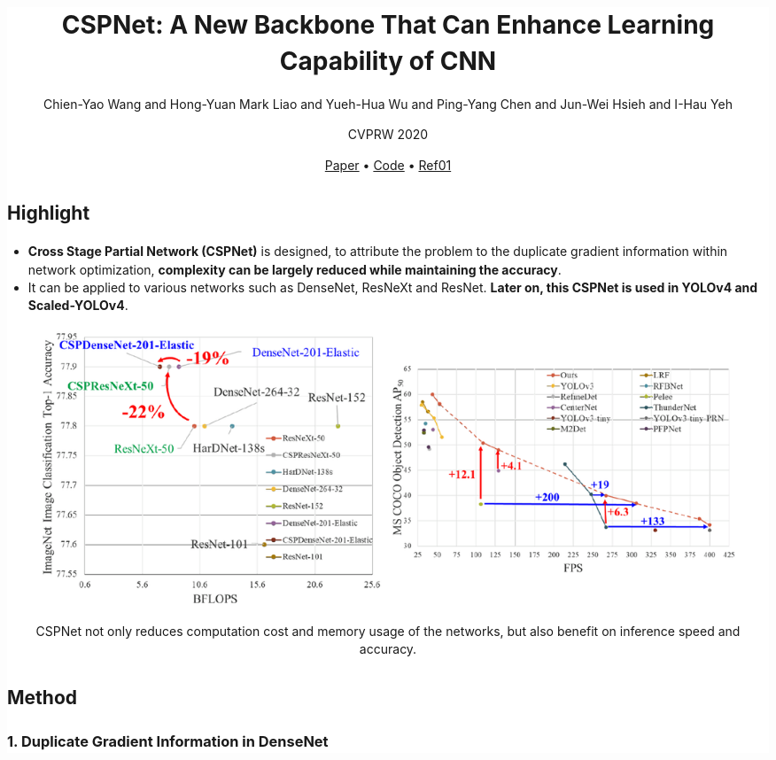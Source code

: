 <div align="center">

CSPNet: A New Backbone That Can Enhance Learning Capability of CNN
=============================
<div>
	<p>Chien-Yao Wang and Hong-Yuan Mark Liao and Yueh-Hua Wu and Ping-Yang Chen and Jun-Wei Hsieh and I-Hau Yeh</p>
	<p>CVPRW 2020</p>
</div>

<div align="center">
	<a href="../../data/pdf/cspnet.pdf">Paper</a> •
    <a href="https://github.com/WongKinYiu/CrossStagePartialNetworks">Code</a> •
	<a href="https://sh-tsang.medium.com/review-cspnet-a-new-backbone-that-can-enhance-learning-capability-of-cnn-da7ca51524bf">Ref01</a>
</div>
</div>


## Highlight
- **Cross Stage Partial Network (CSPNet)** is designed, to attribute the problem to the duplicate gradient information within network optimization, **complexity can be largely reduced while maintaining the accuracy**. 
- It can be applied to various networks such as DenseNet, ResNeXt and ResNet. **Later on, this CSPNet is used in YOLOv4 and Scaled-YOLOv4**.

<div align="center">
	<img width="800" src="../../data/images/cspnet_sota.png">
	<p>CSPNet not only reduces computation cost and memory usage of the networks, but also benefit on inference speed and accuracy.</p>
</div>


## Method
### 1. Duplicate Gradient Information in DenseNet
<div align="center">